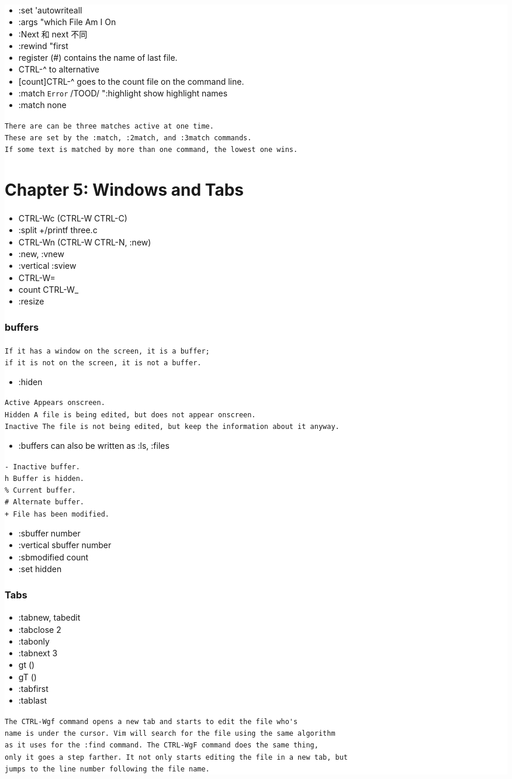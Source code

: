 - :set 'autowriteall
- :args  "which File Am I On
- :Next 和 next 不同
- :rewind  "first
-  register (#) contains the name of last file.
- CTRL-^ to alternative
-  [count]CTRL-^ goes to the count file on the command line.
- :match `Error` /TOOD/  ":highlight show highlight names
- :match none
```
There are can be three matches active at one time.
These are set by the :match, :2match, and :3match commands.
If some text is matched by more than one command, the lowest one wins.
```

# Chapter 5: Windows and Tabs
- CTRL-Wc (CTRL-W CTRL-C)
- :split +/printf three.c
- CTRL-Wn (CTRL-W CTRL-N, :new)
- :new, :vnew
- :vertical :sview
- CTRL-W=
- count CTRL-W_
- :resize
### buffers
```
If it has a window on the screen, it is a buffer;
if it is not on the screen, it is not a buffer.
```
- :hiden
```
Active Appears onscreen.
Hidden A file is being edited, but does not appear onscreen.
Inactive The file is not being edited, but keep the information about it anyway.
```
- :buffers can also be written as :ls, :files
```
- Inactive buffer.
h Buffer is hidden.
% Current buffer.
# Alternate buffer.
+ File has been modified.
```
- :sbuffer number
- :vertical sbuffer number
- :sbmodified count
- :set hidden
### Tabs
- :tabnew, tabedit
- :tabclose 2
- :tabonly
- :tabnext 3
- gt (<C-PageDown>)
- gT (<C-PageUp>)
- :tabfirst
- :tablast
```
The CTRL-Wgf command opens a new tab and starts to edit the file who's
name is under the cursor. Vim will search for the file using the same algorithm
as it uses for the :find command. The CTRL-WgF command does the same thing,
only it goes a step farther. It not only starts editing the file in a new tab, but
jumps to the line number following the file name.
```